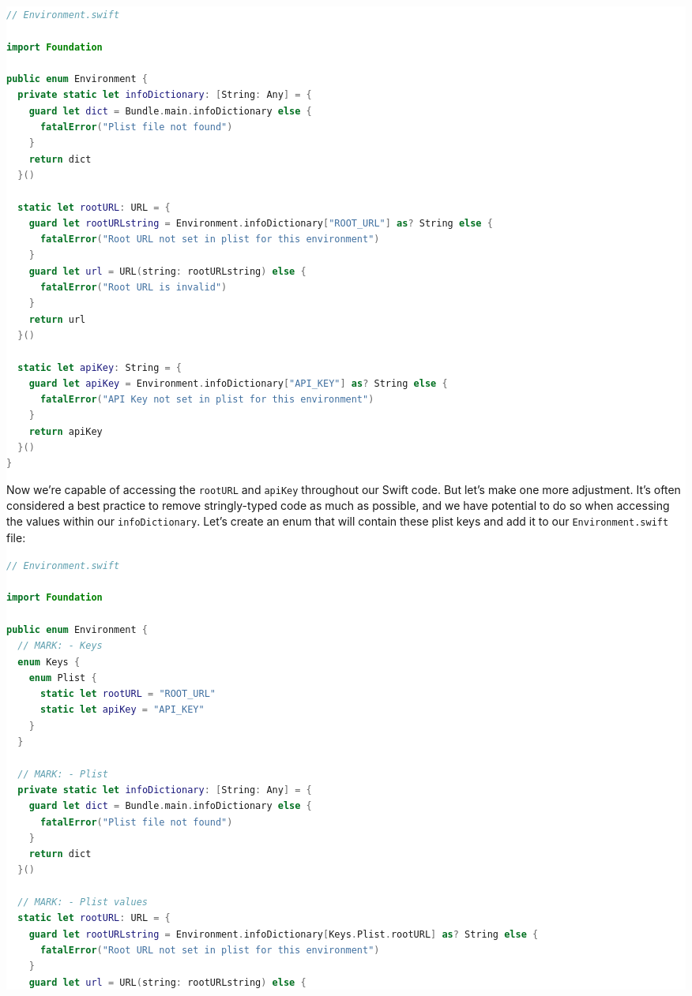 ```swift
// Environment.swift

import Foundation

public enum Environment {
  private static let infoDictionary: [String: Any] = {
    guard let dict = Bundle.main.infoDictionary else {
      fatalError("Plist file not found")
    }
    return dict
  }()

  static let rootURL: URL = {
    guard let rootURLstring = Environment.infoDictionary["ROOT_URL"] as? String else {
      fatalError("Root URL not set in plist for this environment")
    }
    guard let url = URL(string: rootURLstring) else {
      fatalError("Root URL is invalid")
    }
    return url
  }()

  static let apiKey: String = {
    guard let apiKey = Environment.infoDictionary["API_KEY"] as? String else {
      fatalError("API Key not set in plist for this environment")
    }
    return apiKey
  }()
}
```

Now we’re capable of accessing the `rootURL` and `apiKey` throughout our Swift code. But let’s make one more adjustment. It’s often considered a best practice to remove stringly-typed code as much as possible, and we have potential to do so when accessing the values within our `infoDictionary`. Let’s create an enum that will contain these plist keys and add it to our `Environment.swift` file:

```swift
// Environment.swift

import Foundation

public enum Environment {
  // MARK: - Keys
  enum Keys {
    enum Plist {
      static let rootURL = "ROOT_URL"
      static let apiKey = "API_KEY"
    }
  }

  // MARK: - Plist
  private static let infoDictionary: [String: Any] = {
    guard let dict = Bundle.main.infoDictionary else {
      fatalError("Plist file not found")
    }
    return dict
  }()

  // MARK: - Plist values
  static let rootURL: URL = {
    guard let rootURLstring = Environment.infoDictionary[Keys.Plist.rootURL] as? String else {
      fatalError("Root URL not set in plist for this environment")
    }
    guard let url = URL(string: rootURLstring) else {
```